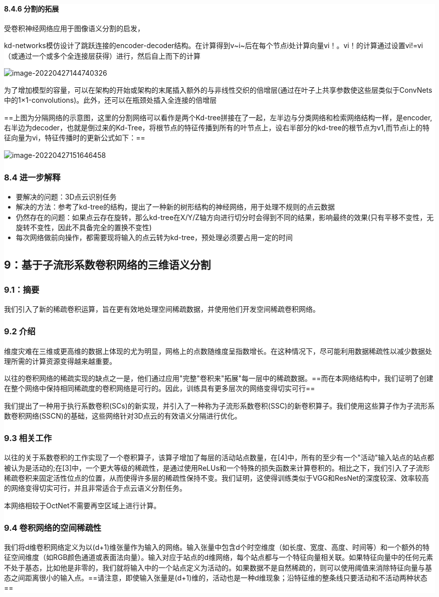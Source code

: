 #### 8.4.6 分割的拓展

受卷积神经网络应用于图像语义分割的启发，

kd-networks模仿设计了跳跃连接的encoder-decoder结构。在计算得到v~i~后在每个节点i处计算向量vi！。vi！的计算通过设置vi!=vi（或通过一个或多个全连接层获得）进行，然后自上而下的计算

![image-20220427144740326](C:\Users\gavin\AppData\Roaming\Typora\typora-user-images\image-20220427144740326.png)

为了增加模型的容量，可以在架构的开始或架构的末尾插入额外的与非线性交织的倍增层(通过在叶子上共享参数使这些层类似于ConvNets中的1×1-convolutions)。此外，还可以在瓶颈处插入全连接的倍增层

==上图为分隔网络的示意图，这里的分割网络可以看作是两个Kd-tree拼接在了一起，左半边与分类网络和检索网络结构一样，是encoder,右半边为decoder，也就是倒过来的Kd-Tree，将根节点的特征传播到所有的叶节点上，设右半部分的kd-tree的根节点为v1,而节点i上的特征向量为vi，特征传播时的更新公式如下：==

![image-20220427151646458](C:\Users\gavin\AppData\Roaming\Typora\typora-user-images\image-20220427151646458.png)



### 8.4 进一步解释

* 要解决的问题：3D点云识别任务
* 解决的方法：参考了kd-tree的结构，提出了一种新的树形结构的神经网络，用于处理不规则的点云数据
* 仍然存在的问题：如果点云存在旋转，那么kd-tree在X/Y/Z轴方向进行切分时会得到不同的结果，影响最终的效果(只有平移不变性，无旋转不变性，因此不具备完全的置换不变性)
* 每次网络做前向操作，都需要现将输入的点云转为kd-tree，预处理必须要占用一定的时间

## 9：基于子流形系数卷积网络的三维语义分割

### 9.1：摘要

我们引入了新的稀疏卷积运算，旨在更有效地处理空间稀疏数据，并使用他们开发空间稀疏卷积网络。

### 9.2 介绍

维度灾难在三维或更高维的数据上体现的尤为明显，网格上的点数随维度呈指数增长。在这种情况下，尽可能利用数据稀疏性以减少数据处理所需的计算资源变得越来越重要。

以往的卷积网络的稀疏实现的缺点之一是，他们通过应用"完整"卷积来"拓展"每一层中的稀疏数据。==而在本网络结构中，我们证明了创建在整个网络中保持相同稀疏度的卷积网络是可行的。因此，训练具有更多层次的网络变得切实可行==

我们提出了一种用于执行系数卷积(SCs)的新实现，并引入了一种称为子流形系数卷积(SSC)的新卷积算子。我们使用这些算子作为子流形系数卷积网络(SSCN)的基础，这些网络针对3D点云的有效语义分隔进行优化。

### 9.3 相关工作

以往的关于系数卷积的工作实现了一个卷积算子，该算子增加了每层的活动站点数量，在[4]中，所有的至少有一个"活动"输入站点的站点都被认为是活动的;在[3]中，一个更大等级的稀疏性，是通过使用ReLUs和一个特殊的损失函数来计算卷积的。相比之下，我们引入了子流形稀疏卷积来固定活性位点的位置，从而使得许多层的稀疏性保持不变。我们证明，这使得训练类似于VGG和ResNet的深度较深、效率较高的网络变得切实可行，并且非常适合于点云语义分割任务。

本网络相较于OctNet不需要再空区域上进行计算。

### 9.4 卷积网络的空间稀疏性

我们将d维卷积网络定义为以(d+1)维张量作为输入的网络。输入张量中包含d个时空维度（如长度、宽度、高度、时间等）和一个额外的特征空间维度（如RGB颜色通道或表面法向量）。输入对应于站点的d维网络，每个站点都与一个特征向量相关联。如果特征向量中的任何元素不处于基态，比如他是非零的，我们就将输入中的一个站点定义为活动的。如果数据不是自然稀疏的，则可以使用阈值来消除特征向量与基态之间距离很小的输入点。==请注意，即使输入张量是(d+1)维的，活动也是一种d维现象；沿特征维的整条线只要活动和不活动两种状态==
